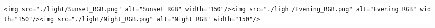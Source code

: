    <img src="./light/Sunset_RGB.png" alt="Sunset RGB" width="150"/><img src="./light/Evening_RGB.png" alt="Evening RGB" width="150"/><img src="./light/Night_RGB.png" alt="Night RGB" width="150"/>